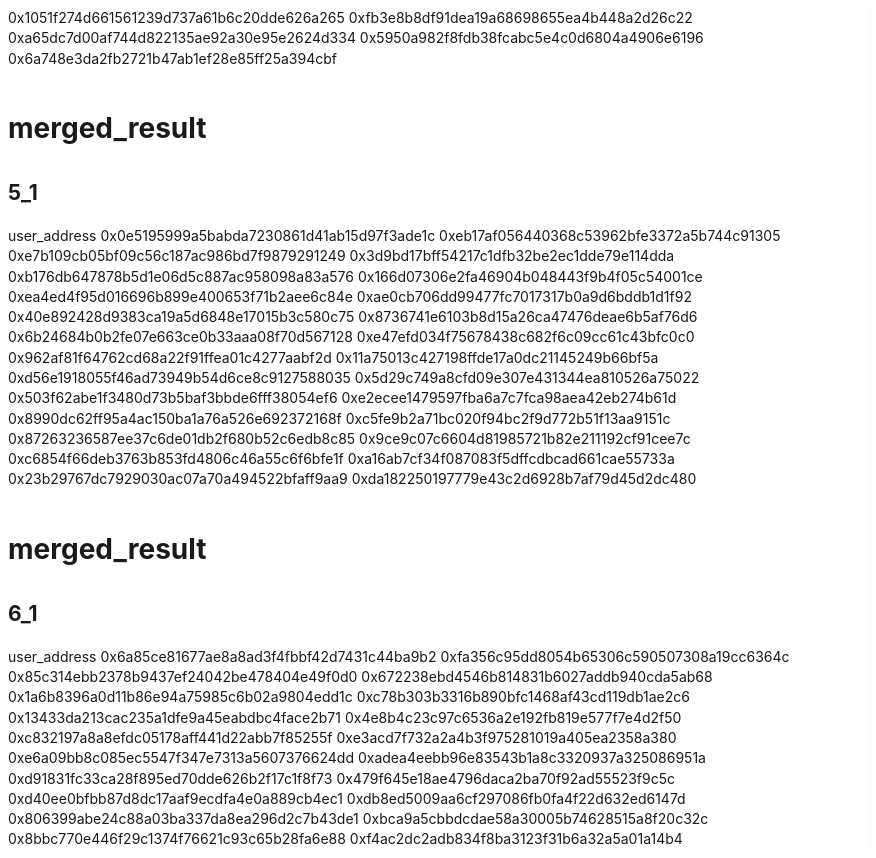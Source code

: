 0x1051f274d661561239d737a61b6c20dde626a265
0xfb3e8b8df91dea19a68698655ea4b448a2d26c22
0xa65dc7d00af744d822135ae92a30e95e2624d334
0x5950a982f8fdb38fcabc5e4c0d6804a4906e6196
0x6a748e3da2fb2721b47ab1ef28e85ff25a394cbf

# merged_result
## 5_1
user_address
0x0e5195999a5babda7230861d41ab15d97f3ade1c
0xeb17af056440368c53962bfe3372a5b744c91305
0xe7b109cb05bf09c56c187ac986bd7f9879291249
0x3d9bd17bff54217c1dfb32be2ec1dde79e114dda
0xb176db647878b5d1e06d5c887ac958098a83a576
0x166d07306e2fa46904b048443f9b4f05c54001ce
0xea4ed4f95d016696b899e400653f71b2aee6c84e
0xae0cb706dd99477fc7017317b0a9d6bddb1d1f92
0x40e892428d9383ca19a5d6848e17015b3c580c75
0x8736741e6103b8d15a26ca47476deae6b5af76d6
0x6b24684b0b2fe07e663ce0b33aaa08f70d567128
0xe47efd034f75678438c682f6c09cc61c43bfc0c0
0x962af81f64762cd68a22f91ffea01c4277aabf2d
0x11a75013c427198ffde17a0dc21145249b66bf5a
0xd56e1918055f46ad73949b54d6ce8c9127588035
0x5d29c749a8cfd09e307e431344ea810526a75022
0x503f62abe1f3480d73b5baf3bbde6fff38054ef6
0xe2ecee1479597fba6a7c7fca98aea42eb274b61d
0x8990dc62ff95a4ac150ba1a76a526e692372168f
0xc5fe9b2a71bc020f94bc2f9d772b51f13aa9151c
0x87263236587ee37c6de01db2f680b52c6edb8c85
0x9ce9c07c6604d81985721b82e211192cf91cee7c
0xc6854f66deb3763b853fd4806c46a55c6f6bfe1f
0xa16ab7cf34f087083f5dffcdbcad661cae55733a
0x23b29767dc7929030ac07a70a494522bfaff9aa9
0xda182250197779e43c2d6928b7af79d45d2dc480

# merged_result
## 6_1
user_address
0x6a85ce81677ae8a8ad3f4fbbf42d7431c44ba9b2
0xfa356c95dd8054b65306c590507308a19cc6364c
0x85c314ebb2378b9437ef24042be478404e49f0d0
0x672238ebd4546b814831b6027addb940cda5ab68
0x1a6b8396a0d11b86e94a75985c6b02a9804edd1c
0xc78b303b3316b890bfc1468af43cd119db1ae2c6
0x13433da213cac235a1dfe9a45eabdbc4face2b71
0x4e8b4c23c97c6536a2e192fb819e577f7e4d2f50
0xc832197a8a8efdc05178aff441d22abb7f85255f
0xe3acd7f732a2a4b3f975281019a405ea2358a380
0xe6a09bb8c085ec5547f347e7313a5607376624dd
0xadea4eebb96e83543b1a8c3320937a325086951a
0xd91831fc33ca28f895ed70dde626b2f17c1f8f73
0x479f645e18ae4796daca2ba70f92ad55523f9c5c
0xd40ee0bfbb87d8dc17aaf9ecdfa4e0a889cb4ec1
0xdb8ed5009aa6cf297086fb0fa4f22d632ed6147d
0x806399abe24c88a03ba337da8ea296d2c7b43de1
0xbca9a5cbbdcdae58a30005b74628515a8f20c32c
0x8bbc770e446f29c1374f76621c93c65b28fa6e88
0xf4ac2dc2adb834f8ba3123f31b6a32a5a01a14b4